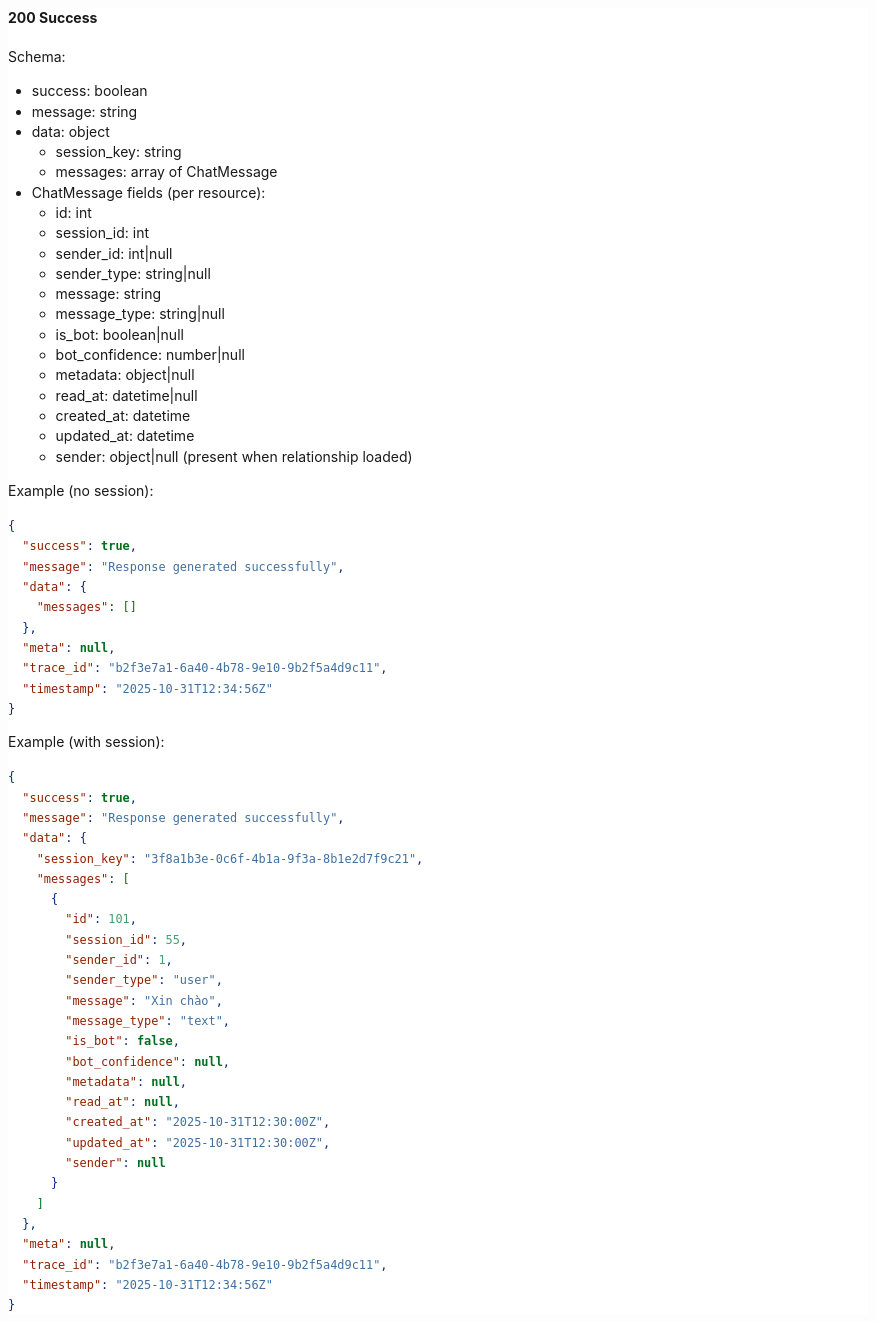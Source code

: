 #### 200 Success
Schema:
- success: boolean
- message: string
- data: object
  - session_key: string
  - messages: array of ChatMessage
- ChatMessage fields (per resource):
  - id: int
  - session_id: int
  - sender_id: int|null
  - sender_type: string|null
  - message: string
  - message_type: string|null
  - is_bot: boolean|null
  - bot_confidence: number|null
  - metadata: object|null
  - read_at: datetime|null
  - created_at: datetime
  - updated_at: datetime
  - sender: object|null (present when relationship loaded)

Example (no session):
```json
{
  "success": true,
  "message": "Response generated successfully",
  "data": {
    "messages": []
  },
  "meta": null,
  "trace_id": "b2f3e7a1-6a40-4b78-9e10-9b2f5a4d9c11",
  "timestamp": "2025-10-31T12:34:56Z"
}
```

Example (with session):
```json
{
  "success": true,
  "message": "Response generated successfully",
  "data": {
    "session_key": "3f8a1b3e-0c6f-4b1a-9f3a-8b1e2d7f9c21",
    "messages": [
      {
        "id": 101,
        "session_id": 55,
        "sender_id": 1,
        "sender_type": "user",
        "message": "Xin chào",
        "message_type": "text",
        "is_bot": false,
        "bot_confidence": null,
        "metadata": null,
        "read_at": null,
        "created_at": "2025-10-31T12:30:00Z",
        "updated_at": "2025-10-31T12:30:00Z",
        "sender": null
      }
    ]
  },
  "meta": null,
  "trace_id": "b2f3e7a1-6a40-4b78-9e10-9b2f5a4d9c11",
  "timestamp": "2025-10-31T12:34:56Z"
}
```